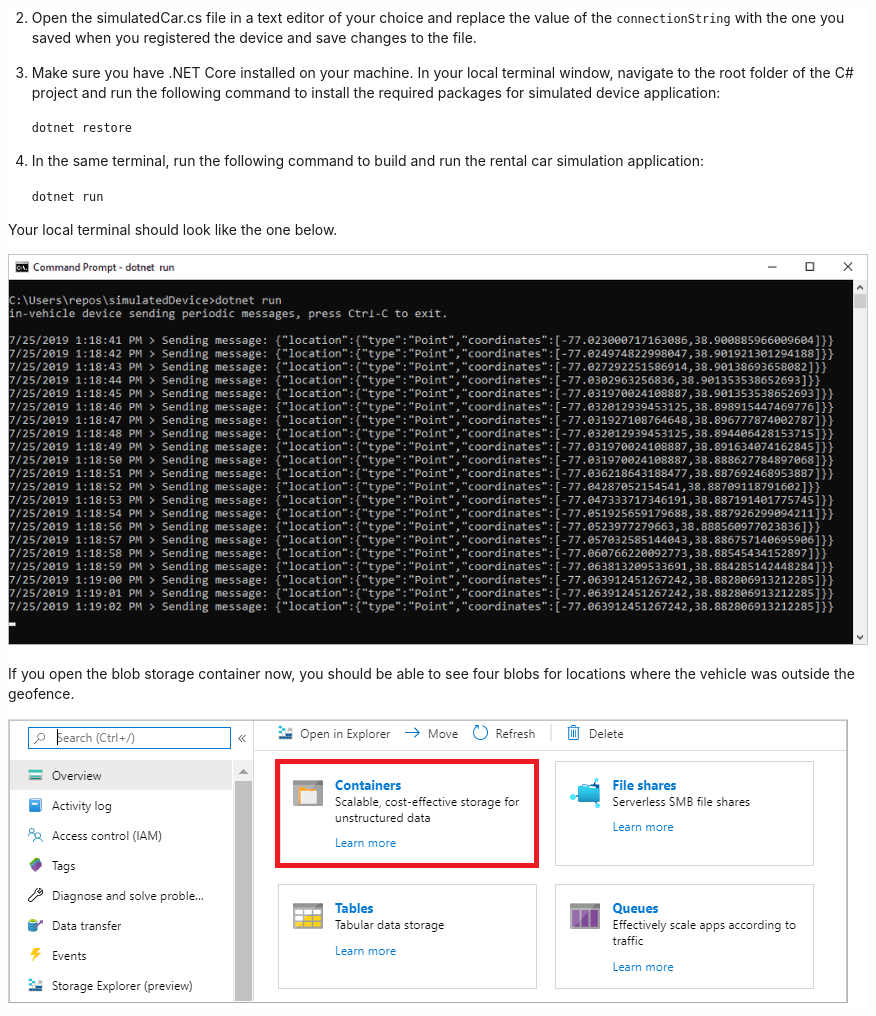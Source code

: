 2. Open the simulatedCar.cs file in a text editor of your choice and replace the value of the `connectionString` with the one you saved when you registered the device and save changes to the file.
 
3. Make sure you have .NET Core installed on your machine. In your local terminal window, navigate to the root folder of the C# project and run the following command to install the required packages for simulated device application:
    
    ```cmd/sh
    dotnet restore
    ```

4. In the same terminal, run the following command to build and run the rental car simulation application:

    ```cmd/sh
    dotnet run
    ```

  Your local terminal should look like the one below.

  ![Terminal output](./media/tutorial-iot-hub-maps/terminal.png)

If you open the blob storage container now, you should be able to see four blobs for locations where the vehicle was outside the geofence.

![Enter blob](./media/tutorial-iot-hub-maps/blob.png)
